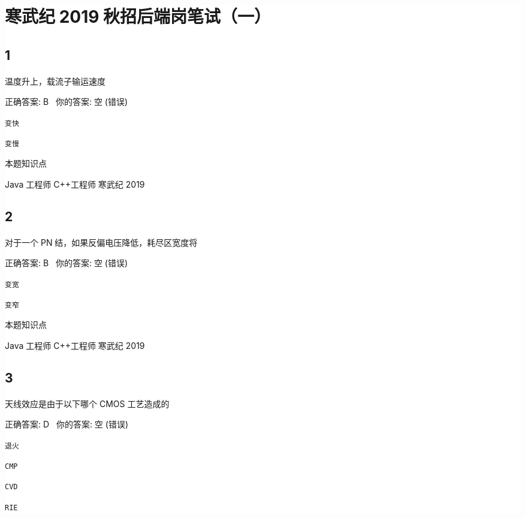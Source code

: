 # 寒武纪 2019 秋招后端岗笔试（一）

## 1

温度升上，载流子输运速度

正确答案: B   你的答案: 空 (错误)

```cpp
变快
```

```cpp
变慢
```

本题知识点

Java 工程师 C++工程师 寒武纪 2019

## 2

对于一个 PN 结，如果反偏电压降低，耗尽区宽度将

正确答案: B   你的答案: 空 (错误)

```cpp
变宽
```

```cpp
变窄
```

本题知识点

Java 工程师 C++工程师 寒武纪 2019

## 3

天线效应是由于以下哪个 CMOS 工艺造成的

正确答案: D   你的答案: 空 (错误)

```cpp
退火
```

```cpp
CMP
```

```cpp
CVD
```

```cpp
RIE
```
